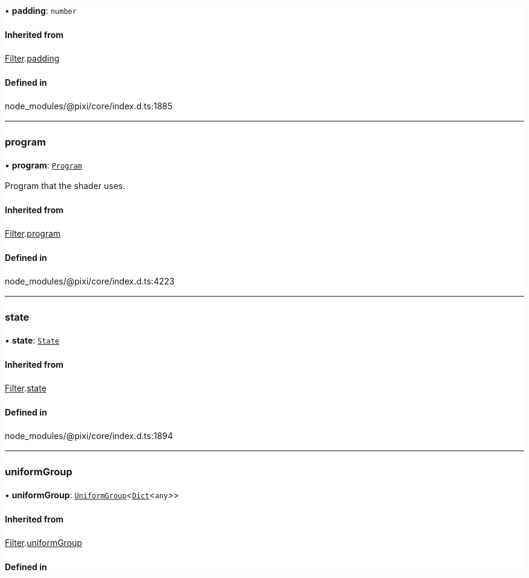 • **padding**: `number`

#### Inherited from

[Filter](components_ClusterNodeContainer._internal_.Filter.md).[padding](components_ClusterNodeContainer._internal_.Filter.md#padding)

#### Defined in

node_modules/@pixi/core/index.d.ts:1885

___

### program

• **program**: [`Program`](components_ClusterNodeContainer._internal_.Program.md)

Program that the shader uses.

#### Inherited from

[Filter](components_ClusterNodeContainer._internal_.Filter.md).[program](components_ClusterNodeContainer._internal_.Filter.md#program)

#### Defined in

node_modules/@pixi/core/index.d.ts:4223

___

### state

• **state**: [`State`](components_ClusterNodeContainer._internal_.State.md)

#### Inherited from

[Filter](components_ClusterNodeContainer._internal_.Filter.md).[state](components_ClusterNodeContainer._internal_.Filter.md#state)

#### Defined in

node_modules/@pixi/core/index.d.ts:1894

___

### uniformGroup

• **uniformGroup**: [`UniformGroup`](components_ClusterNodeContainer._internal_.UniformGroup.md)<[`Dict`](../modules/components_ClusterNodeContainer._internal_.md#dict)<`any`\>\>

#### Inherited from

[Filter](components_ClusterNodeContainer._internal_.Filter.md).[uniformGroup](components_ClusterNodeContainer._internal_.Filter.md#uniformgroup)

#### Defined in
